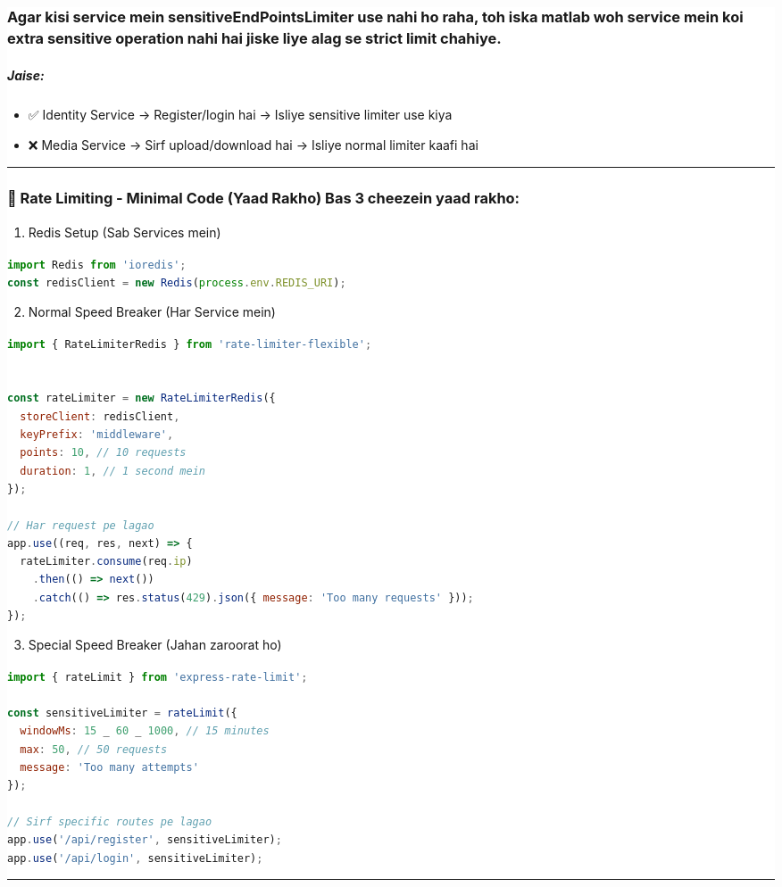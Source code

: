 ### Agar kisi service mein sensitiveEndPointsLimiter use nahi ho raha, toh iska matlab woh service mein koi extra sensitive operation nahi hai jiske liye alag se strict limit chahiye.

##### Jaise:

- ✅ Identity Service → Register/login hai → Isliye sensitive limiter use kiya

- ❌ Media Service → Sirf upload/download hai → Isliye normal limiter kaafi hai

---

### 🔐 Rate Limiting - Minimal Code (Yaad Rakho) Bas 3 cheezein yaad rakho:

1. Redis Setup (Sab Services mein)

```javascript
import Redis from 'ioredis';
const redisClient = new Redis(process.env.REDIS_URI);
```

2. Normal Speed Breaker (Har Service mein)

```Javascript
import { RateLimiterRedis } from 'rate-limiter-flexible';


const rateLimiter = new RateLimiterRedis({
  storeClient: redisClient,
  keyPrefix: 'middleware',
  points: 10, // 10 requests
  duration: 1, // 1 second mein
});

// Har request pe lagao
app.use((req, res, next) => {
  rateLimiter.consume(req.ip)
    .then(() => next())
    .catch(() => res.status(429).json({ message: 'Too many requests' }));
});
```

3.  Special Speed Breaker (Jahan zaroorat ho)

```Javascript
import { rateLimit } from 'express-rate-limit';

const sensitiveLimiter = rateLimit({
  windowMs: 15 _ 60 _ 1000, // 15 minutes
  max: 50, // 50 requests
  message: 'Too many attempts'
});

// Sirf specific routes pe lagao
app.use('/api/register', sensitiveLimiter);
app.use('/api/login', sensitiveLimiter);

```

---